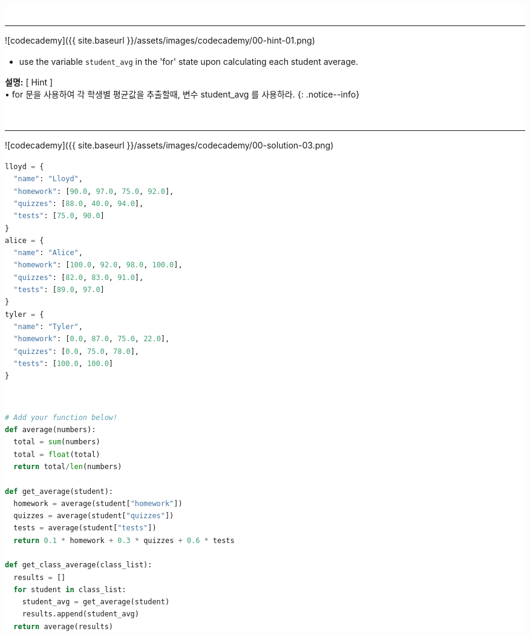 <p style="page-break-before: always;"></p>
<br>
<hr/>


![codecademy]({{ site.baseurl }}/assets/images/codecademy/00-hint-01.png)    
* use the variable `student_avg` in the 'for' state upon calculating each student average.


**설명:** [ Hint ]          
• for 문을 사용하여 각 학생별 평균값을 추출할때, 변수 student_avg 를 사용하라. 
{: .notice--info}

<br>
<hr/>


![codecademy]({{ site.baseurl }}/assets/images/codecademy/00-solution-03.png)    


```python
lloyd = {
  "name": "Lloyd",
  "homework": [90.0, 97.0, 75.0, 92.0],
  "quizzes": [88.0, 40.0, 94.0],
  "tests": [75.0, 90.0]
}
alice = {
  "name": "Alice",
  "homework": [100.0, 92.0, 98.0, 100.0],
  "quizzes": [82.0, 83.0, 91.0],
  "tests": [89.0, 97.0]
}
tyler = {
  "name": "Tyler",
  "homework": [0.0, 87.0, 75.0, 22.0],
  "quizzes": [0.0, 75.0, 78.0],
  "tests": [100.0, 100.0]
}
```
<p style="page-break-before: always;"></p>
<br>

```python
# Add your function below!
def average(numbers):
  total = sum(numbers)
  total = float(total)
  return total/len(numbers)

def get_average(student):
  homework = average(student["homework"])
  quizzes = average(student["quizzes"])
  tests = average(student["tests"])
  return 0.1 * homework + 0.3 * quizzes + 0.6 * tests

def get_class_average(class_list):
  results = []
  for student in class_list:
    student_avg = get_average(student)
    results.append(student_avg)
  return average(results)

```
